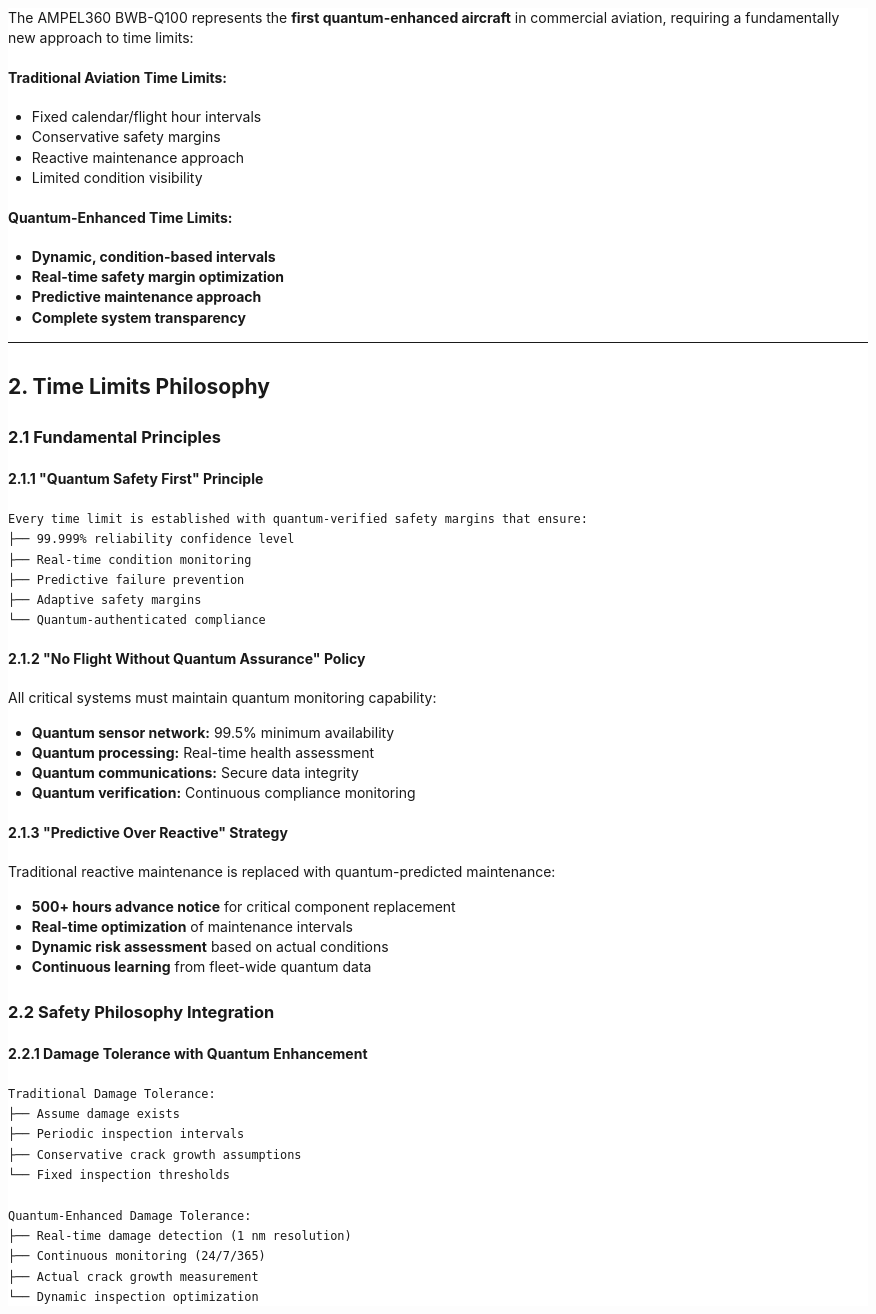 The AMPEL360 BWB-Q100 represents the **first quantum-enhanced aircraft** in commercial aviation, requiring a fundamentally new approach to time limits:

#### **Traditional Aviation Time Limits:**
- Fixed calendar/flight hour intervals
- Conservative safety margins
- Reactive maintenance approach
- Limited condition visibility

#### **Quantum-Enhanced Time Limits:**
- **Dynamic, condition-based intervals**
- **Real-time safety margin optimization**
- **Predictive maintenance approach**
- **Complete system transparency**

---

## 2. Time Limits Philosophy

### 2.1 Fundamental Principles

#### **2.1.1 "Quantum Safety First" Principle**
```
Every time limit is established with quantum-verified safety margins that ensure:
├── 99.999% reliability confidence level
├── Real-time condition monitoring
├── Predictive failure prevention
├── Adaptive safety margins
└── Quantum-authenticated compliance
```

#### **2.1.2 "No Flight Without Quantum Assurance" Policy**
All critical systems must maintain quantum monitoring capability:
- **Quantum sensor network:** 99.5% minimum availability
- **Quantum processing:** Real-time health assessment
- **Quantum communications:** Secure data integrity
- **Quantum verification:** Continuous compliance monitoring

#### **2.1.3 "Predictive Over Reactive" Strategy**
Traditional reactive maintenance is replaced with quantum-predicted maintenance:
- **500+ hours advance notice** for critical component replacement
- **Real-time optimization** of maintenance intervals
- **Dynamic risk assessment** based on actual conditions
- **Continuous learning** from fleet-wide quantum data

### 2.2 Safety Philosophy Integration

#### **2.2.1 Damage Tolerance with Quantum Enhancement**
```
Traditional Damage Tolerance:
├── Assume damage exists
├── Periodic inspection intervals
├── Conservative crack growth assumptions
└── Fixed inspection thresholds

Quantum-Enhanced Damage Tolerance:
├── Real-time damage detection (1 nm resolution)
├── Continuous monitoring (24/7/365)
├── Actual crack growth measurement
└── Dynamic inspection optimization
```

